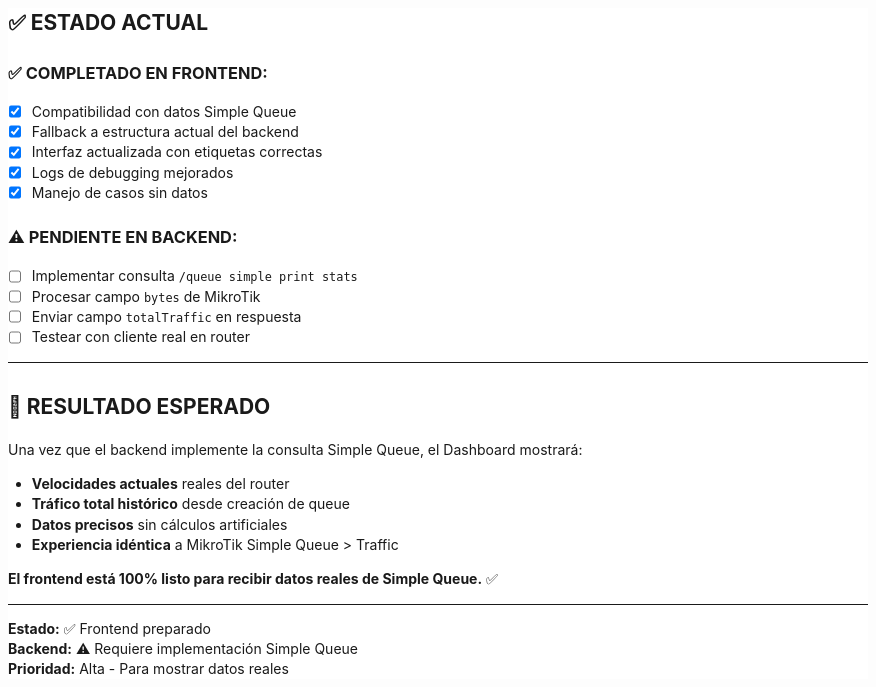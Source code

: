 
## ✅ **ESTADO ACTUAL**

### **✅ COMPLETADO EN FRONTEND:**
- [x] Compatibilidad con datos Simple Queue
- [x] Fallback a estructura actual del backend
- [x] Interfaz actualizada con etiquetas correctas
- [x] Logs de debugging mejorados
- [x] Manejo de casos sin datos

### **⚠️ PENDIENTE EN BACKEND:**
- [ ] Implementar consulta `/queue simple print stats`
- [ ] Procesar campo `bytes` de MikroTik
- [ ] Enviar campo `totalTraffic` en respuesta
- [ ] Testear con cliente real en router

---

## 🎯 **RESULTADO ESPERADO**

Una vez que el backend implemente la consulta Simple Queue, el Dashboard mostrará:
- **Velocidades actuales** reales del router
- **Tráfico total histórico** desde creación de queue
- **Datos precisos** sin cálculos artificiales
- **Experiencia idéntica** a MikroTik Simple Queue > Traffic

**El frontend está 100% listo para recibir datos reales de Simple Queue.** ✅

---

**Estado:** ✅ Frontend preparado  
**Backend:** ⚠️ Requiere implementación Simple Queue  
**Prioridad:** Alta - Para mostrar datos reales